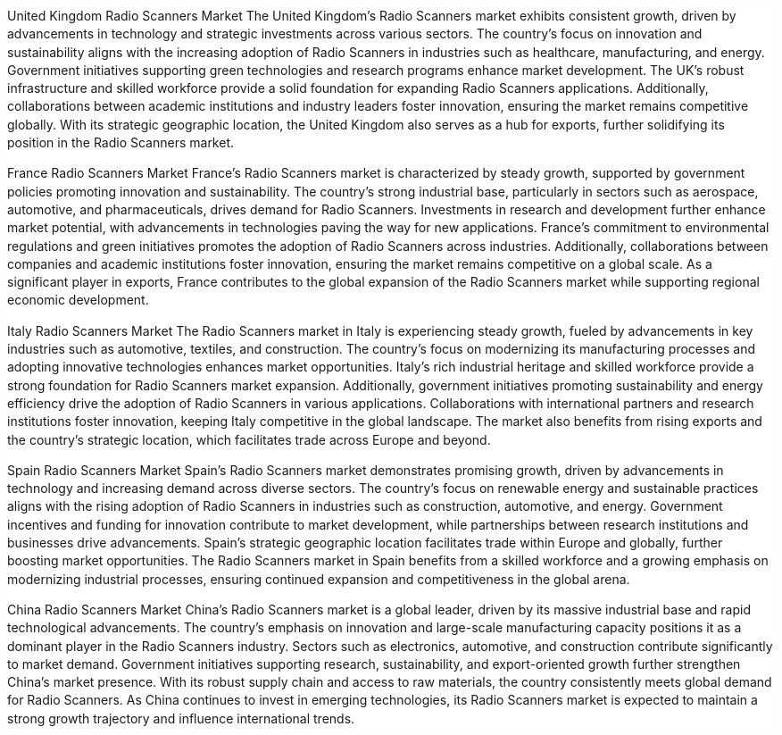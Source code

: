 United Kingdom Radio Scanners Market
The United Kingdom’s Radio Scanners market exhibits consistent growth, driven by advancements in technology and strategic investments across various sectors. The country’s focus on innovation and sustainability aligns with the increasing adoption of Radio Scanners in industries such as healthcare, manufacturing, and energy. Government initiatives supporting green technologies and research programs enhance market development. The UK’s robust infrastructure and skilled workforce provide a solid foundation for expanding Radio Scanners applications. Additionally, collaborations between academic institutions and industry leaders foster innovation, ensuring the market remains competitive globally. With its strategic geographic location, the United Kingdom also serves as a hub for exports, further solidifying its position in the Radio Scanners market.

France Radio Scanners Market
France’s Radio Scanners market is characterized by steady growth, supported by government policies promoting innovation and sustainability. The country’s strong industrial base, particularly in sectors such as aerospace, automotive, and pharmaceuticals, drives demand for Radio Scanners. Investments in research and development further enhance market potential, with advancements in technologies paving the way for new applications. France’s commitment to environmental regulations and green initiatives promotes the adoption of Radio Scanners across industries. Additionally, collaborations between companies and academic institutions foster innovation, ensuring the market remains competitive on a global scale. As a significant player in exports, France contributes to the global expansion of the Radio Scanners market while supporting regional economic development.

Italy Radio Scanners Market
The Radio Scanners market in Italy is experiencing steady growth, fueled by advancements in key industries such as automotive, textiles, and construction. The country’s focus on modernizing its manufacturing processes and adopting innovative technologies enhances market opportunities. Italy’s rich industrial heritage and skilled workforce provide a strong foundation for Radio Scanners market expansion. Additionally, government initiatives promoting sustainability and energy efficiency drive the adoption of Radio Scanners in various applications. Collaborations with international partners and research institutions foster innovation, keeping Italy competitive in the global landscape. The market also benefits from rising exports and the country’s strategic location, which facilitates trade across Europe and beyond.

Spain Radio Scanners Market
Spain’s Radio Scanners market demonstrates promising growth, driven by advancements in technology and increasing demand across diverse sectors. The country’s focus on renewable energy and sustainable practices aligns with the rising adoption of Radio Scanners in industries such as construction, automotive, and energy. Government incentives and funding for innovation contribute to market development, while partnerships between research institutions and businesses drive advancements. Spain’s strategic geographic location facilitates trade within Europe and globally, further boosting market opportunities. The Radio Scanners market in Spain benefits from a skilled workforce and a growing emphasis on modernizing industrial processes, ensuring continued expansion and competitiveness in the global arena.

China Radio Scanners Market
China’s Radio Scanners market is a global leader, driven by its massive industrial base and rapid technological advancements. The country’s emphasis on innovation and large-scale manufacturing capacity positions it as a dominant player in the Radio Scanners industry. Sectors such as electronics, automotive, and construction contribute significantly to market demand. Government initiatives supporting research, sustainability, and export-oriented growth further strengthen China’s market presence. With its robust supply chain and access to raw materials, the country consistently meets global demand for Radio Scanners. As China continues to invest in emerging technologies, its Radio Scanners market is expected to maintain a strong growth trajectory and influence international trends.
